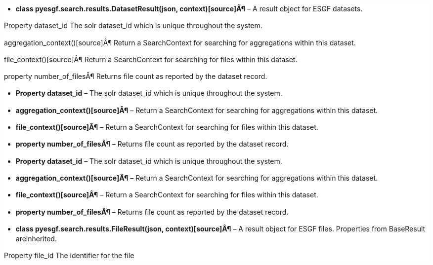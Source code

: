 
- **class pyesgf.search.results.DatasetResult(json, context)[source]Â¶** – A result object for ESGF datasets.

Property dataset_id
The solr dataset_id which is unique throughout the
system.




aggregation_context()[source]Â¶
Return a SearchContext for searching for aggregations within this
dataset.



file_context()[source]Â¶
Return a SearchContext for searching for files within this dataset.



property number_of_filesÂ¶
Returns file count as reported by the dataset record.

- **Property dataset_id** – The solr dataset_id which is unique throughout the
system.

- **aggregation_context()[source]Â¶** – Return a SearchContext for searching for aggregations within this
dataset.

- **file_context()[source]Â¶** – Return a SearchContext for searching for files within this dataset.

- **property number_of_filesÂ¶** – Returns file count as reported by the dataset record.



- **Property dataset_id** – The solr dataset_id which is unique throughout the
system.



- **aggregation_context()[source]Â¶** – Return a SearchContext for searching for aggregations within this
dataset.



- **file_context()[source]Â¶** – Return a SearchContext for searching for files within this dataset.



- **property number_of_filesÂ¶** – Returns file count as reported by the dataset record.



- **class pyesgf.search.results.FileResult(json, context)[source]Â¶** – A result object for ESGF files.  Properties from BaseResult areinherited.



Property file_id
The identifier for the file
